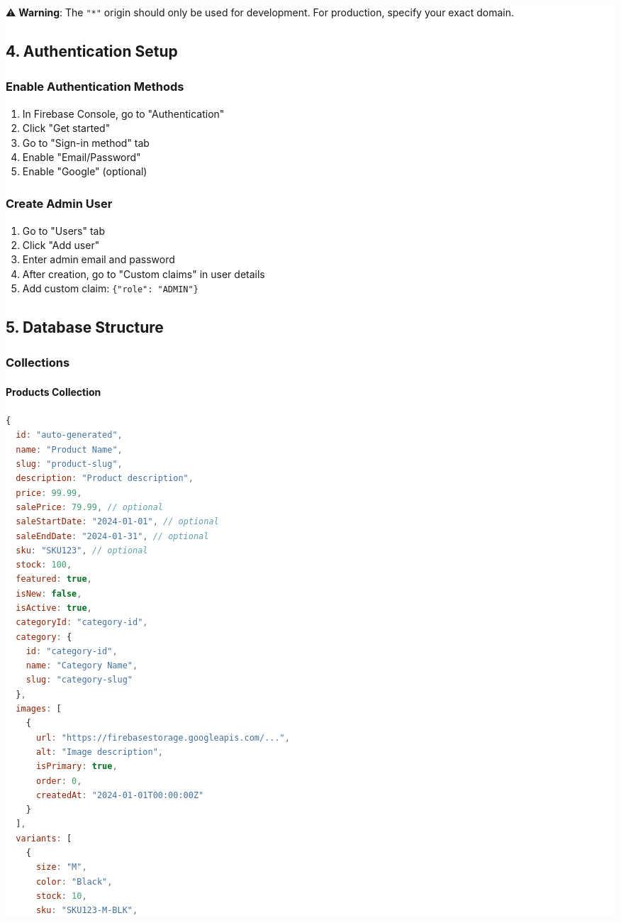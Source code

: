 ⚠️ **Warning**: The `"*"` origin should only be used for development. For production, specify your exact domain.

## 4. Authentication Setup

### Enable Authentication Methods

1. In Firebase Console, go to "Authentication"
2. Click "Get started"
3. Go to "Sign-in method" tab
4. Enable "Email/Password"
5. Enable "Google" (optional)

### Create Admin User

1. Go to "Users" tab
2. Click "Add user"
3. Enter admin email and password
4. After creation, go to "Custom claims" in user details
5. Add custom claim: `{"role": "ADMIN"}`

## 5. Database Structure

### Collections

#### Products Collection

```javascript
{
  id: "auto-generated",
  name: "Product Name",
  slug: "product-slug",
  description: "Product description",
  price: 99.99,
  salePrice: 79.99, // optional
  saleStartDate: "2024-01-01", // optional
  saleEndDate: "2024-01-31", // optional
  sku: "SKU123", // optional
  stock: 100,
  featured: true,
  isNew: false,
  isActive: true,
  categoryId: "category-id",
  category: {
    id: "category-id",
    name: "Category Name",
    slug: "category-slug"
  },
  images: [
    {
      url: "https://firebasestorage.googleapis.com/...",
      alt: "Image description",
      isPrimary: true,
      order: 0,
      createdAt: "2024-01-01T00:00:00Z"
    }
  ],
  variants: [
    {
      size: "M",
      color: "Black",
      stock: 10,
      sku: "SKU123-M-BLK",
```